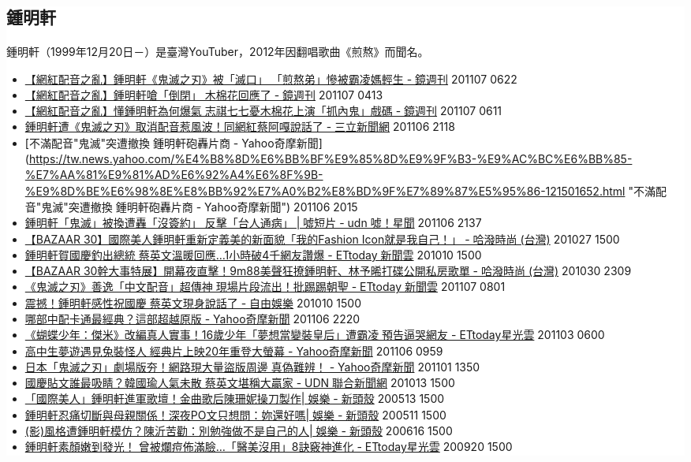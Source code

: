 ## 鍾明軒

鍾明軒（1999年12月20日－）是臺灣YouTuber，2012年因翻唱歌曲《煎熬》而聞名。
- [【網紅配音之亂】鍾明軒《鬼滅之刃》被「滅口」 「煎熬弟」慘被霸凌媽輕生 - 鏡週刊](https://www.mirrormedia.mg/story/20201106ent0025/ "【網紅配音之亂】鍾明軒《鬼滅之刃》被「滅口」 「煎熬弟」慘被霸凌媽輕生 - 鏡週刊") 201107 0622
- [【網紅配音之亂】鍾明軒嗆「倒閉」 木棉花回應了 - 鏡週刊](https://www.mirrormedia.mg/story/20201106insight011/ "【網紅配音之亂】鍾明軒嗆「倒閉」 木棉花回應了 - 鏡週刊") 201107 0413
- [【網紅配音之亂】懂鍾明軒為何爆氣 志祺七七憂木棉花上演「抓內鬼」戲碼 - 鏡週刊](https://www.mirrormedia.mg/story/20201106edi022/ "【網紅配音之亂】懂鍾明軒為何爆氣 志祺七七憂木棉花上演「抓內鬼」戲碼 - 鏡週刊") 201107 0611
- [鍾明軒遭《鬼滅之刃》取消配音惹風波！同網紅蔡阿嘎說話了 - 三立新聞網](https://www.setn.com/News.aspx?NewsID=843973 "鍾明軒遭《鬼滅之刃》取消配音惹風波！同網紅蔡阿嘎說話了 - 三立新聞網") 201106 2118
- [不滿配音"鬼滅"突遭撤換 鍾明軒砲轟片商 - Yahoo奇摩新聞](https://tw.news.yahoo.com/%E4%B8%8D%E6%BB%BF%E9%85%8D%E9%9F%B3-%E9%AC%BC%E6%BB%85-%E7%AA%81%E9%81%AD%E6%92%A4%E6%8F%9B-%E9%8D%BE%E6%98%8E%E8%BB%92%E7%A0%B2%E8%BD%9F%E7%89%87%E5%95%86-121501652.html "不滿配音"鬼滅"突遭撤換 鍾明軒砲轟片商 - Yahoo奇摩新聞") 201106 2015
- [鍾明軒「鬼滅」被換遭轟「沒簽約」 反擊「台人通病」 | 噓短片 - udn 噓！星聞](https://stars.udn.com/video/play/1022/1190831 "鍾明軒「鬼滅」被換遭轟「沒簽約」 反擊「台人通病」 | 噓短片 - udn 噓！星聞") 201106 2137
- [【BAZAAR 30】國際美人鍾明軒重新定義美的新面貌「我的Fashion Icon就是我自己！」 - 哈潑時尚 (台灣)](https://www.harpersbazaar.com/tw/celebrity/celebritynews/g34457767/bazaar-30-mitchell/ "【BAZAAR 30】國際美人鍾明軒重新定義美的新面貌「我的Fashion Icon就是我自己！」 - 哈潑時尚 (台灣)") 201027 1500
- [鍾明軒賀國慶釣出總統 蔡英文溫暖回應…1小時破4千網友讚爆 - ETtoday 新聞雲](https://www.ettoday.net/news/20201010/1828616.htm "鍾明軒賀國慶釣出總統 蔡英文溫暖回應…1小時破4千網友讚爆 - ETtoday 新聞雲") 201010 1500
- [【BAZAAR 30幹大事特展】開幕夜直擊！9m88美聲狂撩鍾明軒、林予晞打碟公開私房歌單 - 哈潑時尚 (台灣)](https://www.harpersbazaar.com/tw/celebrity/celebritynews/g34515473/bazaar-30-celebrity-2020/ "【BAZAAR 30幹大事特展】開幕夜直擊！9m88美聲狂撩鍾明軒、林予晞打碟公開私房歌單 - 哈潑時尚 (台灣)") 201030 2309
- [《鬼滅之刃》善逸「中文配音」超傳神 現場片段流出！批踢踢朝聖 - ETtoday 新聞雲](https://www.ettoday.net/news/20201107/1848968.htm "《鬼滅之刃》善逸「中文配音」超傳神 現場片段流出！批踢踢朝聖 - ETtoday 新聞雲") 201107 0801
- [震撼！鍾明軒感性祝國慶 蔡英文現身說話了 - 自由娛樂](https://ent.ltn.com.tw/news/breakingnews/3317463 "震撼！鍾明軒感性祝國慶 蔡英文現身說話了 - 自由娛樂") 201010 1500
- [哪部中配卡通最經典？這部超越原版 - Yahoo奇摩新聞](https://tw.news.yahoo.com/%E9%82%A3%E9%83%A8%E4%B8%AD%E9%85%8D%E5%8D%A1%E9%80%9A%E6%9C%80%E7%B6%93%E5%85%B8-%E9%80%99%E9%83%A8%E8%B6%85%E8%B6%8A%E5%8E%9F%E7%89%88-130038529.html "哪部中配卡通最經典？這部超越原版 - Yahoo奇摩新聞") 201106 2220
- [《蝴蝶少年：傑米》改編真人實事！16歲少年「夢想當變裝皇后」遭霸凌 預告逼哭網友 - ETtoday星光雲](https://star.ettoday.net/news/1845423 "《蝴蝶少年：傑米》改編真人實事！16歲少年「夢想當變裝皇后」遭霸凌 預告逼哭網友 - ETtoday星光雲") 201103 0600
- [高中生夢遊遇見兔裝怪人 經典片上映20年重登大螢幕 - Yahoo奇摩新聞](https://tw.news.yahoo.com/%E9%8D%BE%E6%98%8E%E8%BB%92%E9%85%8D%E9%9F%B3%E9%AC%BC%E6%BB%85%E4%B9%8B%E5%88%83%E7%AA%81%E8%A2%AB%E5%8F%96%E6%B6%88%E6%80%92%E5%92%92%E4%BB%A3%E7%90%86%E5%95%86%E6%97%A9%E6%97%A5%E5%80%92%E9%96%89-015955182.html "高中生夢遊遇見兔裝怪人 經典片上映20年重登大螢幕 - Yahoo奇摩新聞") 201106 0959
- [日本「鬼滅之刃」劇場版夯！網路現大量盜版周邊 真偽難辨！ - Yahoo奇摩新聞](https://tw.news.yahoo.com/%E6%97%A5%E6%9C%AC-%E9%AC%BC%E6%BB%85%E4%B9%8B%E5%88%83-%E5%8A%87%E5%A0%B4%E7%89%88%E5%A4%AF-%E7%B6%B2%E8%B7%AF%E7%8F%BE%E5%A4%A7%E9%87%8F%E7%9B%9C%E7%89%88%E5%91%A8%E9%82%8A-%E7%9C%9F%E5%81%BD%E9%9B%A3%E8%BE%A8-052909096.html "日本「鬼滅之刃」劇場版夯！網路現大量盜版周邊 真偽難辨！ - Yahoo奇摩新聞") 201101 1350
- [國慶貼文誰最吸睛？韓國瑜人氣未散 蔡英文堪稱大贏家 - UDN 聯合新聞網](https://udn.com/news/story/6656/4931240 "國慶貼文誰最吸睛？韓國瑜人氣未散 蔡英文堪稱大贏家 - UDN 聯合新聞網") 201013 1500
- [「國際美人」鍾明軒進軍歌壇！金曲歌后陳珊妮操刀製作| 娛樂 - 新頭殼](https://newtalk.tw/news/view/2020-05-13/405988 "「國際美人」鍾明軒進軍歌壇！金曲歌后陳珊妮操刀製作| 娛樂 - 新頭殼") 200513 1500
- [鍾明軒忍痛切斷與母親關係！深夜PO文只想問：妳還好嗎| 娛樂 - 新頭殼](https://newtalk.tw/news/view/2020-05-11/404716 "鍾明軒忍痛切斷與母親關係！深夜PO文只想問：妳還好嗎| 娛樂 - 新頭殼") 200511 1500
- [(影)風格遭鍾明軒模仿？陳沂苦勸：別勉強做不是自己的人| 娛樂 - 新頭殼](https://newtalk.tw/news/view/2020-06-16/422026 "(影)風格遭鍾明軒模仿？陳沂苦勸：別勉強做不是自己的人| 娛樂 - 新頭殼") 200616 1500
- [鍾明軒素顏嫩到發光！ 曾被爛痘佈滿臉…「醫美沒用」8訣竅神進化 - ETtoday星光雲](https://star.ettoday.net/news/1813590 "鍾明軒素顏嫩到發光！ 曾被爛痘佈滿臉…「醫美沒用」8訣竅神進化 - ETtoday星光雲") 200920 1500
